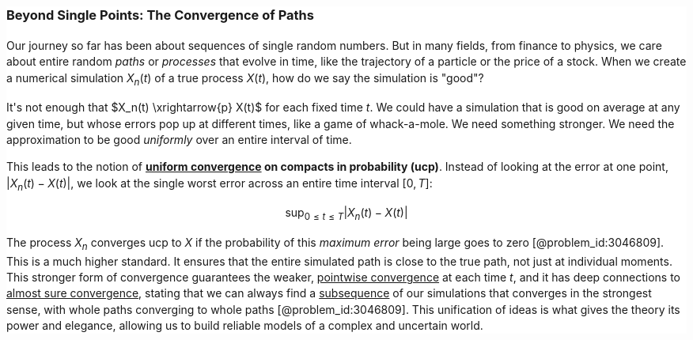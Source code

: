 ### Beyond Single Points: The Convergence of Paths

Our journey so far has been about sequences of single random numbers. But in many fields, from finance to physics, we care about entire random *paths* or *processes* that evolve in time, like the trajectory of a particle or the price of a stock. When we create a numerical simulation $X_n(t)$ of a true process $X(t)$, how do we say the simulation is "good"?

It's not enough that $X_n(t) \xrightarrow{p} X(t)$ for each fixed time $t$. We could have a simulation that is good on average at any given time, but whose errors pop up at different times, like a game of whack-a-mole. We need something stronger. We need the approximation to be good *uniformly* over an entire interval of time.

This leads to the notion of **[uniform convergence](@article_id:145590) on compacts in probability (ucp)**. Instead of looking at the error at one point, $|X_n(t) - X(t)|$, we look at the single worst error across an entire time interval $[0, T]$:

$$ \sup_{0 \leq t \leq T} |X_n(t) - X(t)| $$

The process $X_n$ converges ucp to $X$ if the probability of this *maximum error* being large goes to zero [@problem_id:3046809]. This is a much higher standard. It ensures that the entire simulated path is close to the true path, not just at individual moments. This stronger form of convergence guarantees the weaker, [pointwise convergence](@article_id:145420) at each time $t$, and it has deep connections to [almost sure convergence](@article_id:265318), stating that we can always find a [subsequence](@article_id:139896) of our simulations that converges in the strongest sense, with whole paths converging to whole paths [@problem_id:3046809]. This unification of ideas is what gives the theory its power and elegance, allowing us to build reliable models of a complex and uncertain world.
